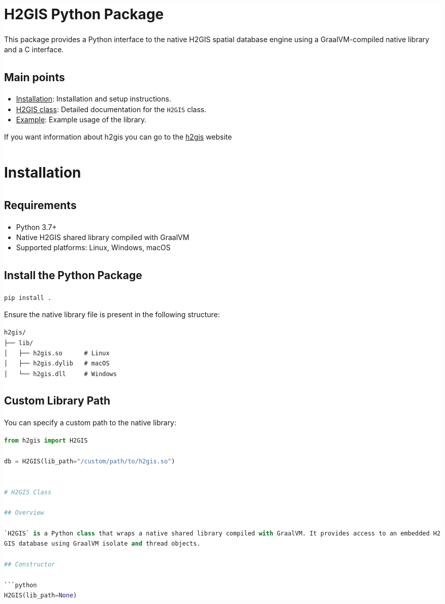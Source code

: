 # H2GIS Python Package

This package provides a Python interface to the native H2GIS spatial database engine using a GraalVM-compiled native library and a C interface.

## Main points

- [Installation](#Installation): Installation and setup instructions.
- [H2GIS class](#H2GIS-Class): Detailed documentation for the `H2GIS` class.
- [Example](#Usage-Examples): Example usage of the library.

If you want information about h2gis you can go to the [h2gis](http://www.h2gis.org/) website

# Installation

## Requirements

- Python 3.7+
- Native H2GIS shared library compiled with GraalVM
- Supported platforms: Linux, Windows, macOS

## Install the Python Package

```bash
pip install .
```

Ensure the native library file is present in the following structure:

```
h2gis/
├── lib/
│   ├── h2gis.so      # Linux
│   ├── h2gis.dylib   # macOS
│   └── h2gis.dll     # Windows
```



## Custom Library Path

You can specify a custom path to the native library:

```python
from h2gis import H2GIS

db = H2GIS(lib_path="/custom/path/to/h2gis.so")


# H2GIS Class

## Overview

`H2GIS` is a Python class that wraps a native shared library compiled with GraalVM. It provides access to an embedded H2GIS database using GraalVM isolate and thread objects.

## Constructor

```python
H2GIS(lib_path=None)
```
